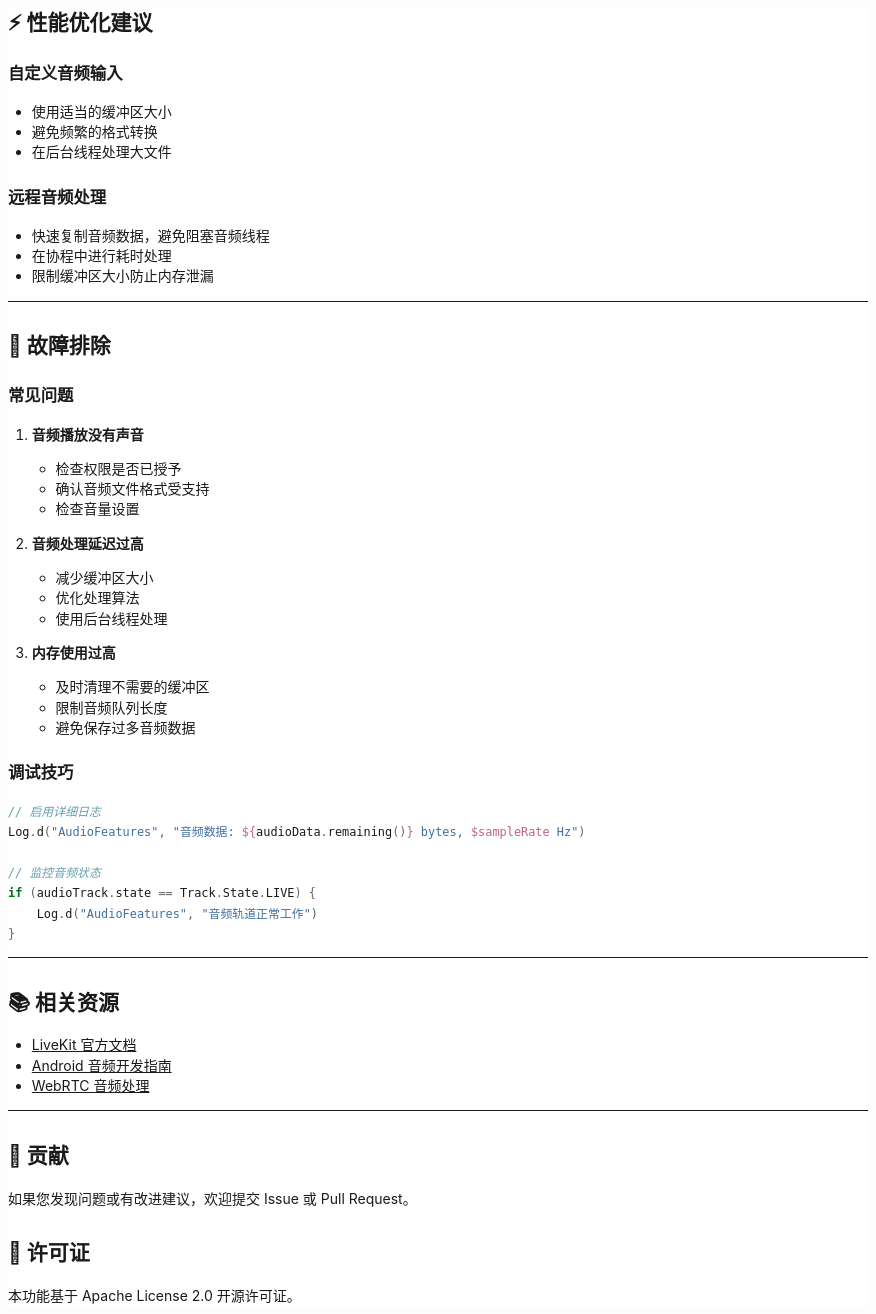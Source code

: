 
## ⚡ 性能优化建议

### 自定义音频输入
- 使用适当的缓冲区大小
- 避免频繁的格式转换
- 在后台线程处理大文件

### 远程音频处理  
- 快速复制音频数据，避免阻塞音频线程
- 在协程中进行耗时处理
- 限制缓冲区大小防止内存泄漏

---

## 🔧 故障排除

### 常见问题

1. **音频播放没有声音**
   - 检查权限是否已授予
   - 确认音频文件格式受支持
   - 检查音量设置

2. **音频处理延迟过高**
   - 减少缓冲区大小
   - 优化处理算法
   - 使用后台线程处理

3. **内存使用过高**
   - 及时清理不需要的缓冲区
   - 限制音频队列长度
   - 避免保存过多音频数据

### 调试技巧
```kotlin
// 启用详细日志
Log.d("AudioFeatures", "音频数据: ${audioData.remaining()} bytes, $sampleRate Hz")

// 监控音频状态
if (audioTrack.state == Track.State.LIVE) {
    Log.d("AudioFeatures", "音频轨道正常工作")
}
```

---

## 📚 相关资源

- [LiveKit 官方文档](https://livekit.io/docs)
- [Android 音频开发指南](https://developer.android.com/guide/topics/media/audio-app/index.html)
- [WebRTC 音频处理](https://webrtc.org/getting-started/audio-capture-processing)

---

## 🤝 贡献

如果您发现问题或有改进建议，欢迎提交 Issue 或 Pull Request。

## 📄 许可证

本功能基于 Apache License 2.0 开源许可证。